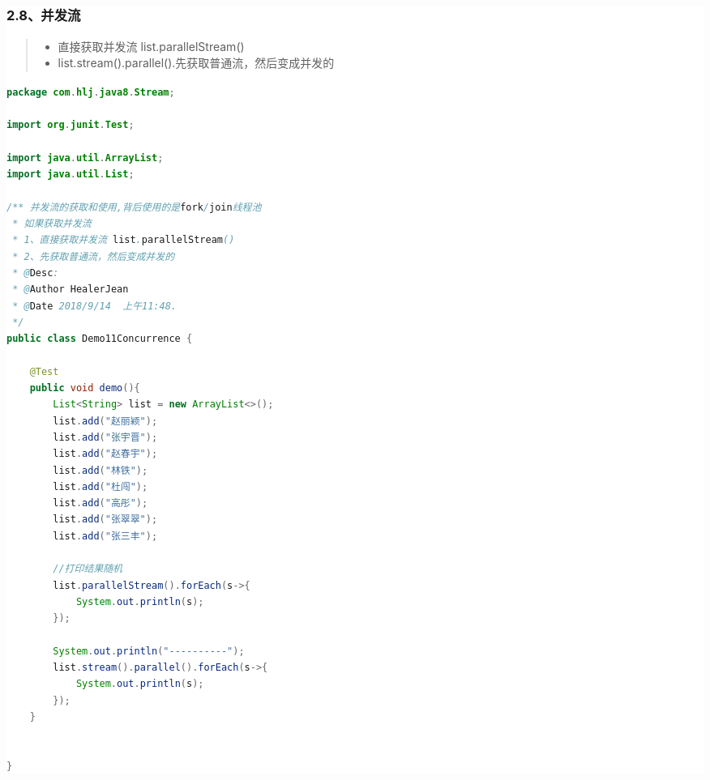  

### 2.8、并发流



> + 直接获取并发流 list.parallelStream()
> + list.stream().parallel().先获取普通流，然后变成并发的   



```java
package com.hlj.java8.Stream;

import org.junit.Test;

import java.util.ArrayList;
import java.util.List;

/** 并发流的获取和使用,背后使用的是fork/join线程池
 * 如果获取并发流
 * 1、直接获取并发流 list.parallelStream()
 * 2、先获取普通流，然后变成并发的
 * @Desc:
 * @Author HealerJean
 * @Date 2018/9/14  上午11:48.
 */
public class Demo11Concurrence {

    @Test
    public void demo(){
        List<String> list = new ArrayList<>();
        list.add("赵丽颖");
        list.add("张宇晋");
        list.add("赵春宇");
        list.add("林铁");
        list.add("杜闯");
        list.add("高彤");
        list.add("张翠翠");
        list.add("张三丰");

        //打印结果随机
        list.parallelStream().forEach(s->{
            System.out.println(s);
        });

        System.out.println("----------");
        list.stream().parallel().forEach(s->{
            System.out.println(s);
        });
    }


}


```
